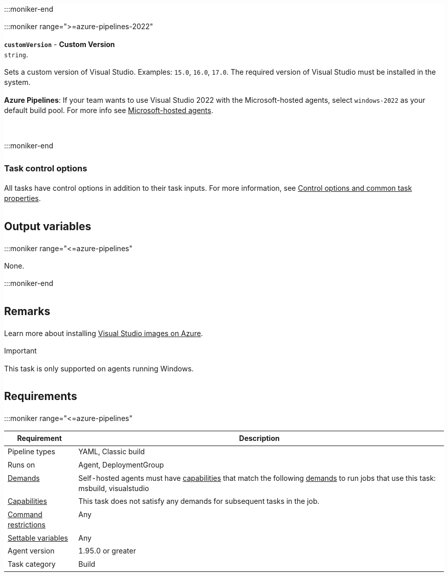 :::moniker-end


:::moniker range=">=azure-pipelines-2022"

**`customVersion`** - **Custom Version**<br>
`string`.<br>

Sets a custom version of Visual Studio. Examples: `15.0`, `16.0`, `17.0`. The required version of Visual Studio must be installed in the system.

**Azure Pipelines**: If your team wants to use Visual Studio 2022 with the Microsoft-hosted agents, select `windows-2022` as your default build pool. For more info see [Microsoft-hosted agents](/azure/devops/pipelines/agents/hosted).

<br>

:::moniker-end


### Task control options

All tasks have control options in addition to their task inputs. For more information, see [Control options and common task properties](/azure/devops/pipelines/yaml-schema/steps-task#common-task-properties).



## Output variables

:::moniker range="<=azure-pipelines"

None.

:::moniker-end




## Remarks

Learn more about installing [Visual Studio images on Azure](/visualstudio/install/using-visual-studio-vm).

> [!IMPORTANT]
> This task is only supported on agents running Windows.









## Requirements

:::moniker range="<=azure-pipelines"

| Requirement | Description |
|-------------|-------------|
| Pipeline types | YAML, Classic build |
| Runs on | Agent, DeploymentGroup |
| [Demands](/azure/devops/pipelines/process/demands) | Self-hosted agents must have [capabilities](/azure/devops/pipelines/agents/agents#capabilities) that match the following [demands](/azure/devops/pipelines/process/demands) to run jobs that use this task: msbuild, visualstudio |
| [Capabilities](/azure/devops/pipelines/agents/agents#capabilities) | This task does not satisfy any demands for subsequent tasks in the job. |
| [Command restrictions](/azure/devops/pipelines/security/templates#agent-logging-command-restrictions) | Any |
| [Settable variables](/azure/devops/pipelines/security/templates#agent-logging-command-restrictions) | Any |
| Agent version |  1.95.0 or greater |
| Task category | Build |